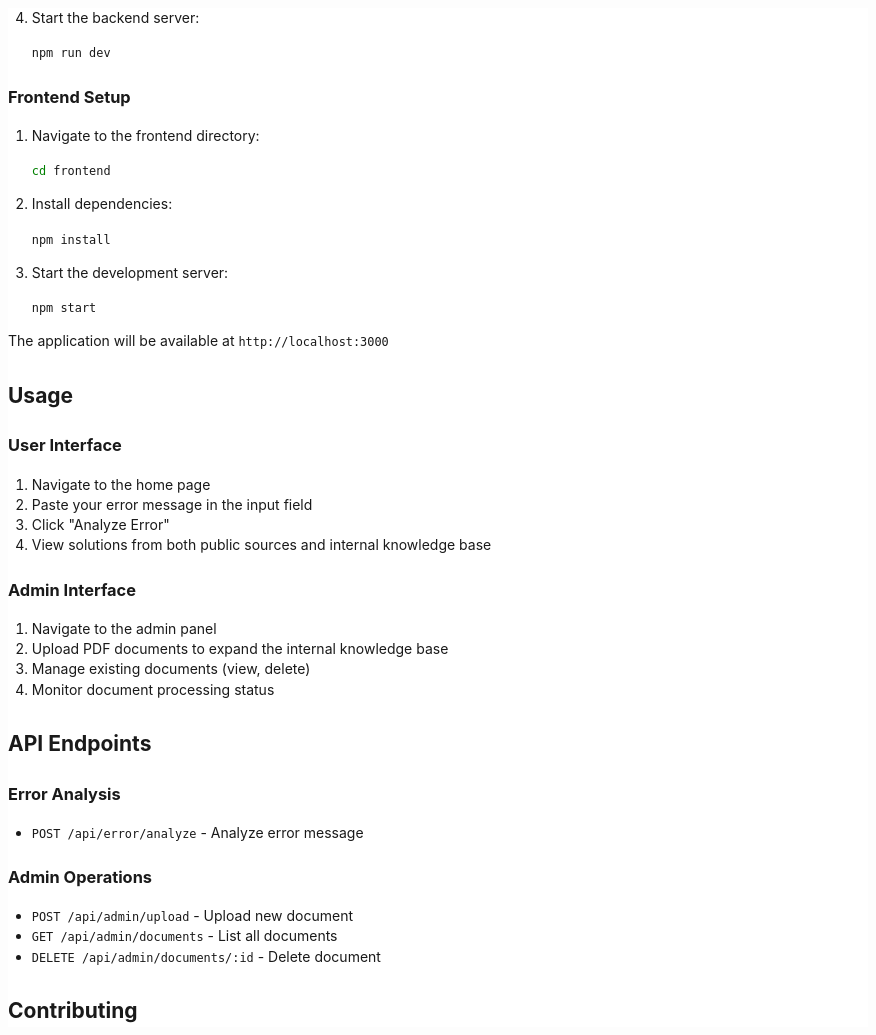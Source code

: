 4. Start the backend server:
   ```bash
   npm run dev
   ```

### Frontend Setup

1. Navigate to the frontend directory:

   ```bash
   cd frontend
   ```

2. Install dependencies:

   ```bash
   npm install
   ```

3. Start the development server:
   ```bash
   npm start
   ```

The application will be available at `http://localhost:3000`

## Usage

### User Interface

1. Navigate to the home page
2. Paste your error message in the input field
3. Click "Analyze Error"
4. View solutions from both public sources and internal knowledge base

### Admin Interface

1. Navigate to the admin panel
2. Upload PDF documents to expand the internal knowledge base
3. Manage existing documents (view, delete)
4. Monitor document processing status

## API Endpoints

### Error Analysis

- `POST /api/error/analyze` - Analyze error message

### Admin Operations

- `POST /api/admin/upload` - Upload new document
- `GET /api/admin/documents` - List all documents
- `DELETE /api/admin/documents/:id` - Delete document

## Contributing
